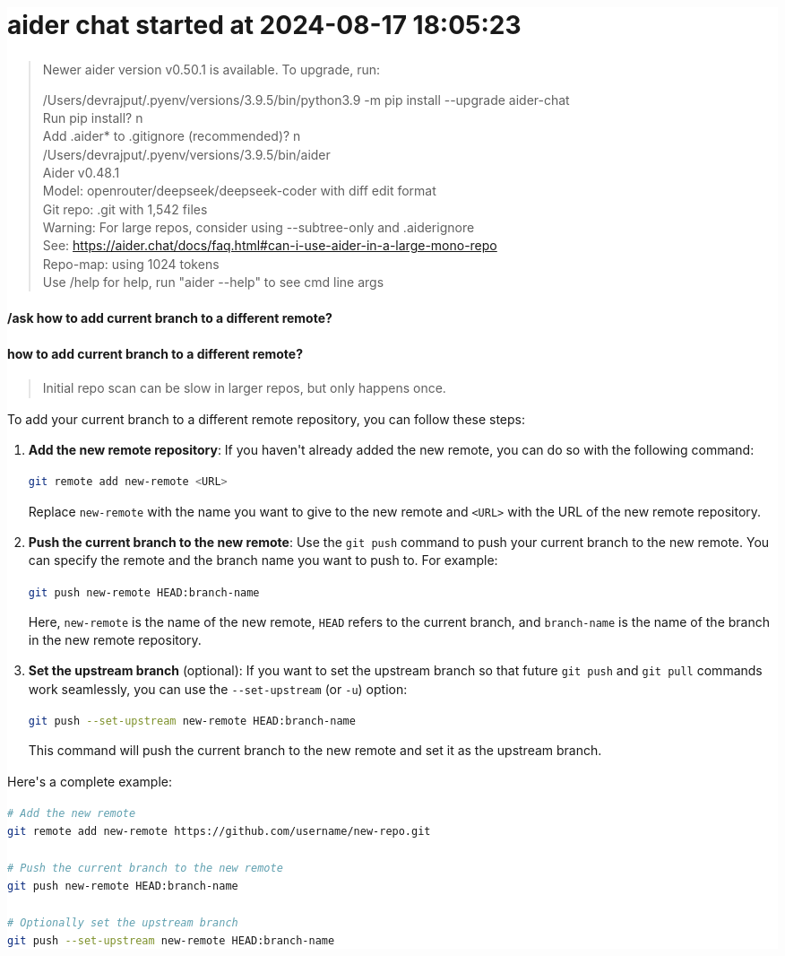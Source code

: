 
# aider chat started at 2024-08-17 18:05:23

>  
> Newer aider version v0.50.1 is available. To upgrade, run:  
>  
> /Users/devrajput/.pyenv/versions/3.9.5/bin/python3.9 -m pip install --upgrade aider-chat  
> Run pip install? n  
> Add .aider* to .gitignore (recommended)? n  
> /Users/devrajput/.pyenv/versions/3.9.5/bin/aider  
> Aider v0.48.1  
> Model: openrouter/deepseek/deepseek-coder with diff edit format  
> Git repo: .git with 1,542 files  
> Warning: For large repos, consider using --subtree-only and .aiderignore  
> See: https://aider.chat/docs/faq.html#can-i-use-aider-in-a-large-mono-repo  
> Repo-map: using 1024 tokens  
> Use /help <question> for help, run "aider --help" to see cmd line args  

#### /ask how to add current branch to a different remote?  

####  how to add current branch to a different remote?  
> Initial repo scan can be slow in larger repos, but only happens once.  

To add your current branch to a different remote repository, you can follow these steps:

1. **Add the new remote repository**: If you haven't already added the new remote, you can do so with the following command:
   ```sh
   git remote add new-remote <URL>
   ```
   Replace `new-remote` with the name you want to give to the new remote and `<URL>` with the URL of the new remote repository.

2. **Push the current branch to the new remote**: Use the `git push` command to push your current branch to the new remote. You can specify the remote and the branch name you want to push to. For example:
   ```sh
   git push new-remote HEAD:branch-name
   ```
   Here, `new-remote` is the name of the new remote, `HEAD` refers to the current branch, and `branch-name` is the name of the branch in the new remote repository.

3. **Set the upstream branch** (optional): If you want to set the upstream branch so that future `git push` and `git pull` commands work seamlessly, you can use the `--set-upstream` (or `-u`) option:
   ```sh
   git push --set-upstream new-remote HEAD:branch-name
   ```
   This command will push the current branch to the new remote and set it as the upstream branch.

Here's a complete example:

```sh
# Add the new remote
git remote add new-remote https://github.com/username/new-repo.git

# Push the current branch to the new remote
git push new-remote HEAD:branch-name

# Optionally set the upstream branch
git push --set-upstream new-remote HEAD:branch-name
```
